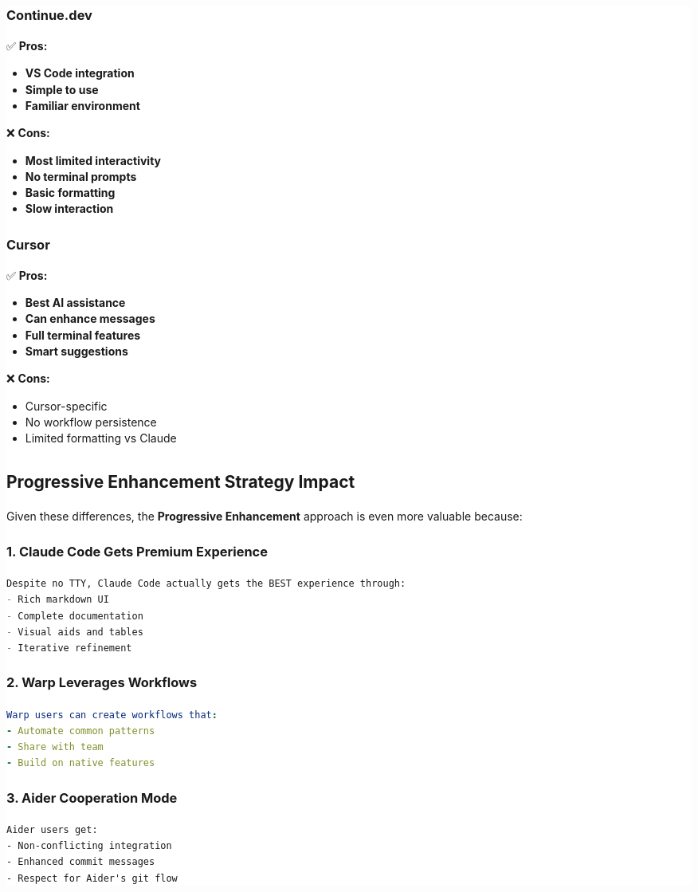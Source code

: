 ### Continue.dev
✅ **Pros:**
- **VS Code integration**
- **Simple to use**
- **Familiar environment**

❌ **Cons:**
- **Most limited interactivity**
- **No terminal prompts**
- **Basic formatting**
- **Slow interaction**

### Cursor
✅ **Pros:**
- **Best AI assistance**
- **Can enhance messages**
- **Full terminal features**
- **Smart suggestions**

❌ **Cons:**
- Cursor-specific
- No workflow persistence
- Limited formatting vs Claude

## Progressive Enhancement Strategy Impact

Given these differences, the **Progressive Enhancement** approach is even more valuable because:

### 1. Claude Code Gets Premium Experience
```markdown
Despite no TTY, Claude Code actually gets the BEST experience through:
- Rich markdown UI
- Complete documentation
- Visual aids and tables
- Iterative refinement
```

### 2. Warp Leverages Workflows
```yaml
Warp users can create workflows that:
- Automate common patterns
- Share with team
- Build on native features
```

### 3. Aider Cooperation Mode
```
Aider users get:
- Non-conflicting integration
- Enhanced commit messages
- Respect for Aider's git flow
```
